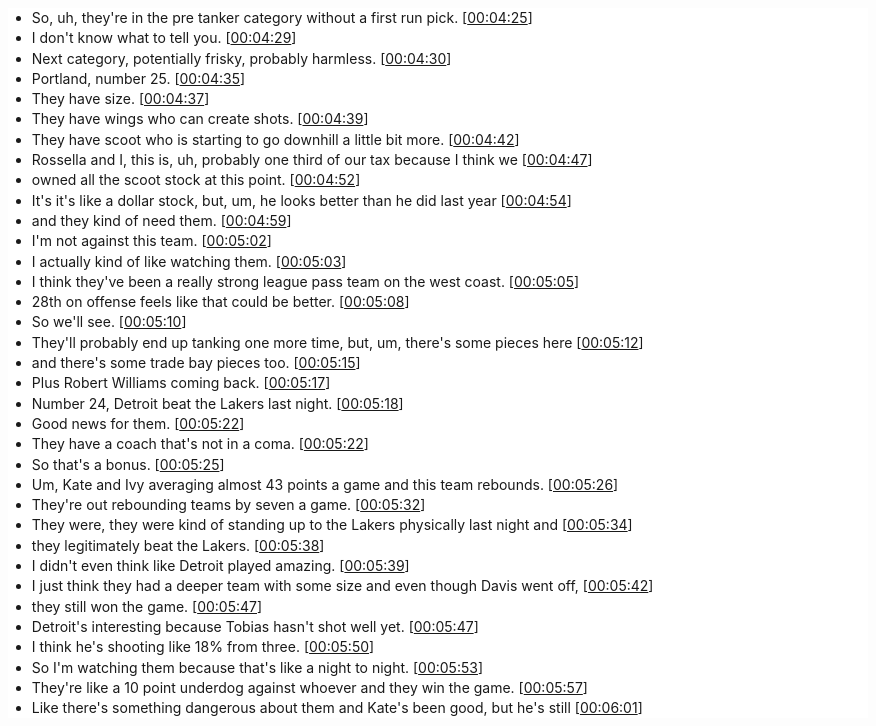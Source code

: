 *  So, uh, they're in the pre tanker category without a first run pick. [[00:04:25](https://www.youtube.com/watch?v=bt9hIbXHmcs&t=265.03999999999996s)]
*  I don't know what to tell you. [[00:04:29](https://www.youtube.com/watch?v=bt9hIbXHmcs&t=269.08s)]
*  Next category, potentially frisky, probably harmless. [[00:04:30](https://www.youtube.com/watch?v=bt9hIbXHmcs&t=270.0s)]
*  Portland, number 25. [[00:04:35](https://www.youtube.com/watch?v=bt9hIbXHmcs&t=275.68s)]
*  They have size. [[00:04:37](https://www.youtube.com/watch?v=bt9hIbXHmcs&t=277.68s)]
*  They have wings who can create shots. [[00:04:39](https://www.youtube.com/watch?v=bt9hIbXHmcs&t=279.32s)]
*  They have scoot who is starting to go downhill a little bit more. [[00:04:42](https://www.youtube.com/watch?v=bt9hIbXHmcs&t=282.8s)]
*  Rossella and I, this is, uh, probably one third of our tax because I think we [[00:04:47](https://www.youtube.com/watch?v=bt9hIbXHmcs&t=287.8s)]
*  owned all the scoot stock at this point. [[00:04:52](https://www.youtube.com/watch?v=bt9hIbXHmcs&t=292.08000000000004s)]
*  It's it's like a dollar stock, but, um, he looks better than he did last year [[00:04:54](https://www.youtube.com/watch?v=bt9hIbXHmcs&t=294.68s)]
*  and they kind of need them. [[00:04:59](https://www.youtube.com/watch?v=bt9hIbXHmcs&t=299.68s)]
*  I'm not against this team. [[00:05:02](https://www.youtube.com/watch?v=bt9hIbXHmcs&t=302.52000000000004s)]
*  I actually kind of like watching them. [[00:05:03](https://www.youtube.com/watch?v=bt9hIbXHmcs&t=303.76s)]
*  I think they've been a really strong league pass team on the west coast. [[00:05:05](https://www.youtube.com/watch?v=bt9hIbXHmcs&t=305.36s)]
*  28th on offense feels like that could be better. [[00:05:08](https://www.youtube.com/watch?v=bt9hIbXHmcs&t=308.56s)]
*  So we'll see. [[00:05:10](https://www.youtube.com/watch?v=bt9hIbXHmcs&t=310.88s)]
*  They'll probably end up tanking one more time, but, um, there's some pieces here [[00:05:12](https://www.youtube.com/watch?v=bt9hIbXHmcs&t=312.08s)]
*  and there's some trade bay pieces too. [[00:05:15](https://www.youtube.com/watch?v=bt9hIbXHmcs&t=315.68s)]
*  Plus Robert Williams coming back. [[00:05:17](https://www.youtube.com/watch?v=bt9hIbXHmcs&t=317.08s)]
*  Number 24, Detroit beat the Lakers last night. [[00:05:18](https://www.youtube.com/watch?v=bt9hIbXHmcs&t=318.76s)]
*  Good news for them. [[00:05:22](https://www.youtube.com/watch?v=bt9hIbXHmcs&t=322.15999999999997s)]
*  They have a coach that's not in a coma. [[00:05:22](https://www.youtube.com/watch?v=bt9hIbXHmcs&t=322.84s)]
*  So that's a bonus. [[00:05:25](https://www.youtube.com/watch?v=bt9hIbXHmcs&t=325.24s)]
*  Um, Kate and Ivy averaging almost 43 points a game and this team rebounds. [[00:05:26](https://www.youtube.com/watch?v=bt9hIbXHmcs&t=326.92s)]
*  They're out rebounding teams by seven a game. [[00:05:32](https://www.youtube.com/watch?v=bt9hIbXHmcs&t=332.04s)]
*  They were, they were kind of standing up to the Lakers physically last night and [[00:05:34](https://www.youtube.com/watch?v=bt9hIbXHmcs&t=334.12s)]
*  they legitimately beat the Lakers. [[00:05:38](https://www.youtube.com/watch?v=bt9hIbXHmcs&t=338.15999999999997s)]
*  I didn't even think like Detroit played amazing. [[00:05:39](https://www.youtube.com/watch?v=bt9hIbXHmcs&t=339.64s)]
*  I just think they had a deeper team with some size and even though Davis went off, [[00:05:42](https://www.youtube.com/watch?v=bt9hIbXHmcs&t=342.52s)]
*  they still won the game. [[00:05:47](https://www.youtube.com/watch?v=bt9hIbXHmcs&t=347.08s)]
*  Detroit's interesting because Tobias hasn't shot well yet. [[00:05:47](https://www.youtube.com/watch?v=bt9hIbXHmcs&t=347.88s)]
*  I think he's shooting like 18% from three. [[00:05:50](https://www.youtube.com/watch?v=bt9hIbXHmcs&t=350.76s)]
*  So I'm watching them because that's like a night to night. [[00:05:53](https://www.youtube.com/watch?v=bt9hIbXHmcs&t=353.0s)]
*  They're like a 10 point underdog against whoever and they win the game. [[00:05:57](https://www.youtube.com/watch?v=bt9hIbXHmcs&t=357.15999999999997s)]
*  Like there's something dangerous about them and Kate's been good, but he's still [[00:06:01](https://www.youtube.com/watch?v=bt9hIbXHmcs&t=361.2s)]